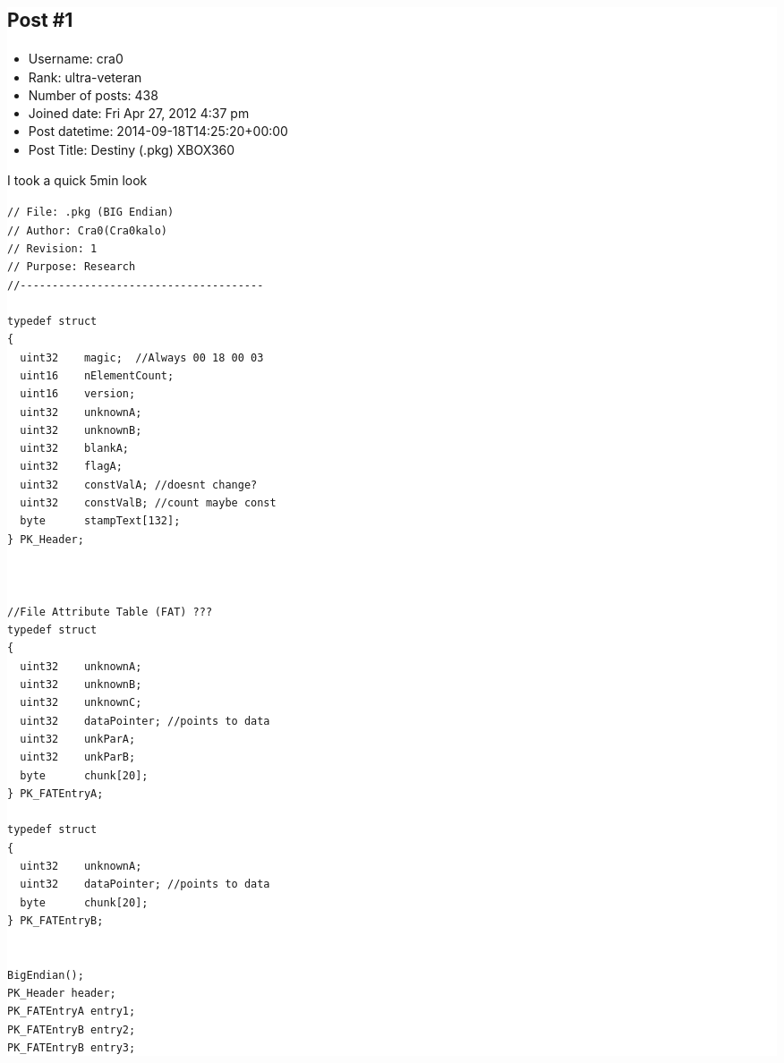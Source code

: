 ## Post #1
- Username: cra0
- Rank: ultra-veteran
- Number of posts: 438
- Joined date: Fri Apr 27, 2012 4:37 pm
- Post datetime: 2014-09-18T14:25:20+00:00
- Post Title: Destiny (.pkg) XBOX360

I took a quick 5min look 

```
// File: .pkg (BIG Endian)
// Author: Cra0(Cra0kalo)
// Revision: 1
// Purpose: Research
//--------------------------------------

typedef struct
{ 
  uint32    magic;  //Always 00 18 00 03
  uint16    nElementCount; 
  uint16    version; 
  uint32    unknownA;
  uint32    unknownB;
  uint32    blankA;
  uint32    flagA;
  uint32    constValA; //doesnt change?
  uint32    constValB; //count maybe const
  byte      stampText[132];
} PK_Header; 



//File Attribute Table (FAT) ???
typedef struct
{ 
  uint32    unknownA;
  uint32    unknownB;
  uint32    unknownC;
  uint32    dataPointer; //points to data
  uint32    unkParA;
  uint32    unkParB;
  byte      chunk[20];
} PK_FATEntryA; 

typedef struct
{ 
  uint32    unknownA;
  uint32    dataPointer; //points to data
  byte      chunk[20];
} PK_FATEntryB; 


BigEndian();
PK_Header header;
PK_FATEntryA entry1;
PK_FATEntryB entry2;
PK_FATEntryB entry3;

```
